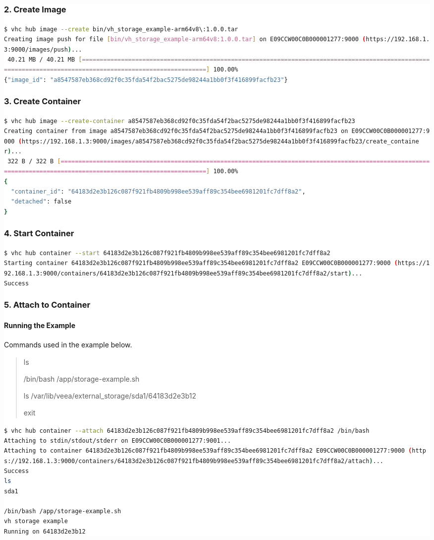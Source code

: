 ### 2. Create Image

```bash
$ vhc hub image --create bin/vh_storage_example-arm64v8\:1.0.0.tar
Creating image push for file [bin/vh_storage_example-arm64v8:1.0.0.tar] on E09CCW00C0B000001277:9000 (https://192.168.1.3:9000/images/push)...
 40.21 MB / 40.21 MB [===========================================================================================================================================================] 100.00%
{"image_id": "a8547587eb368cd92f0c35fda54f2bac5275de98244a1bb0f3f416899facfb23"}
```

### 3. Create Container

```bash
$ vhc hub image --create-container a8547587eb368cd92f0c35fda54f2bac5275de98244a1bb0f3f416899facfb23
Creating container from image a8547587eb368cd92f0c35fda54f2bac5275de98244a1bb0f3f416899facfb23 on E09CCW00C0B000001277:9000 (https://192.168.1.3:9000/images/a8547587eb368cd92f0c35fda54f2bac5275de98244a1bb0f3f416899facfb23/create_container)...
 322 B / 322 B [=================================================================================================================================================================] 100.00%
{
  "container_id": "64183d2e3b126c087f921fb4809b998ee539aff89c354bee6981201fc7dff8a2",
  "detached": false
}
```

### 4. Start Container

```bash
$ vhc hub container --start 64183d2e3b126c087f921fb4809b998ee539aff89c354bee6981201fc7dff8a2
Starting container 64183d2e3b126c087f921fb4809b998ee539aff89c354bee6981201fc7dff8a2 E09CCW00C0B000001277:9000 (https://192.168.1.3:9000/containers/64183d2e3b126c087f921fb4809b998ee539aff89c354bee6981201fc7dff8a2/start)...
Success
```

### 5. Attach to Container

#### Running the Example

Commands used in the example below.

> ls
>
> /bin/bash /app/storage-example.sh
>
> ls /var/lib/veea/external_storage/sda1/64183d2e3b12
>
> exit

```bash
$ vhc hub container --attach 64183d2e3b126c087f921fb4809b998ee539aff89c354bee6981201fc7dff8a2 /bin/bash
Attaching to stdin/stdout/stderr on E09CCW00C0B000001277:9001...
Attaching to container 64183d2e3b126c087f921fb4809b998ee539aff89c354bee6981201fc7dff8a2 E09CCW00C0B000001277:9000 (https://192.168.1.3:9000/containers/64183d2e3b126c087f921fb4809b998ee539aff89c354bee6981201fc7dff8a2/attach)...
Success
ls
sda1

/bin/bash /app/storage-example.sh
vh storage example
Running on 64183d2e3b12

```